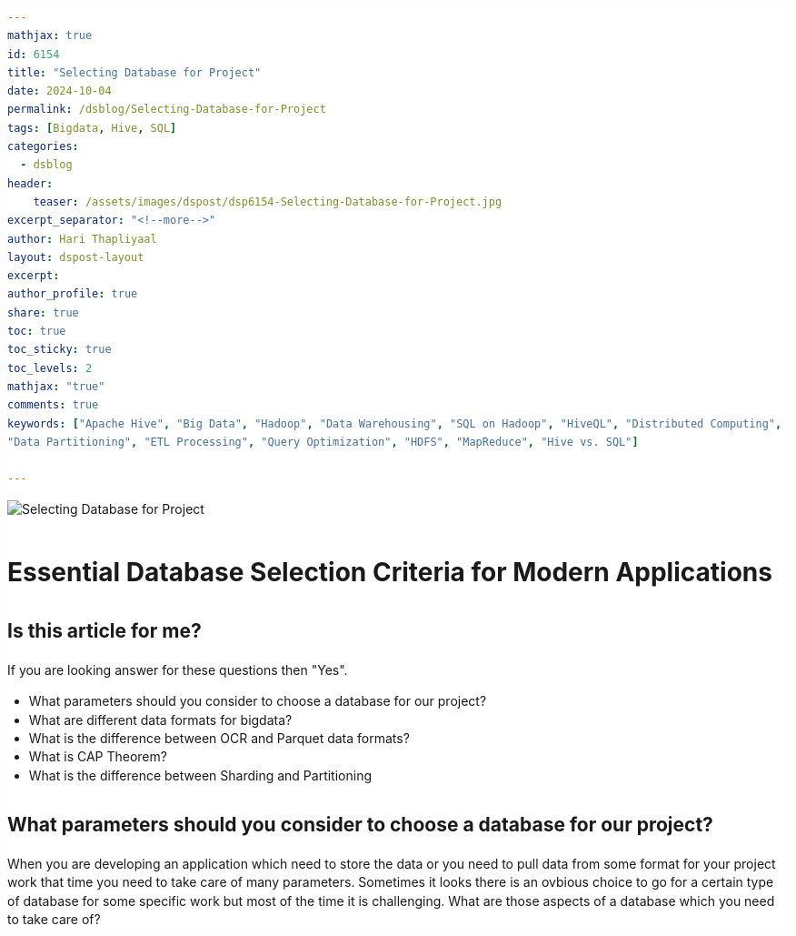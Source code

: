 ```yaml
---
mathjax: true
id: 6154
title: "Selecting Database for Project"
date: 2024-10-04
permalink: /dsblog/Selecting-Database-for-Project
tags: [Bigdata, Hive, SQL]
categories:
  - dsblog
header:
    teaser: /assets/images/dspost/dsp6154-Selecting-Database-for-Project.jpg
excerpt_separator: "<!--more-->"   
author: Hari Thapliyaal   
layout: dspost-layout   
excerpt:   
author_profile: true   
share: true   
toc: true   
toc_sticky: true 
toc_levels: 2
mathjax: "true"
comments: true
keywords: ["Apache Hive", "Big Data", "Hadoop", "Data Warehousing", "SQL on Hadoop", "HiveQL", "Distributed Computing", "Data Partitioning", "ETL Processing", "Query Optimization", "HDFS", "MapReduce", "Hive vs. SQL"]

---
```


![Selecting Database for Project](/assets/images/dspost/dsp6154-Selecting-Database-for-Project.jpg)

# Essential Database Selection Criteria for Modern Applications

## Is this article for me?
If you are looking answer for these questions then "Yes".
- What parameters should you consider to choose a database for our project?
- What are different data formats for bigdata?
- What is the difference between OCR and Parquet data formats?
- What is CAP Theorem?
- What is the difference between Sharding and Partitioning

## What parameters should you consider to choose a database for our project?
When you are developing an application which need to store the data or you need to pull data from some format for your project work that time you need to take care of many parameters. Sometimes it looks there is an ovbious choice to go for a certain type of database for some specific work but most of the time it is challenging. What are those aspects of a database which you need to take care of?
